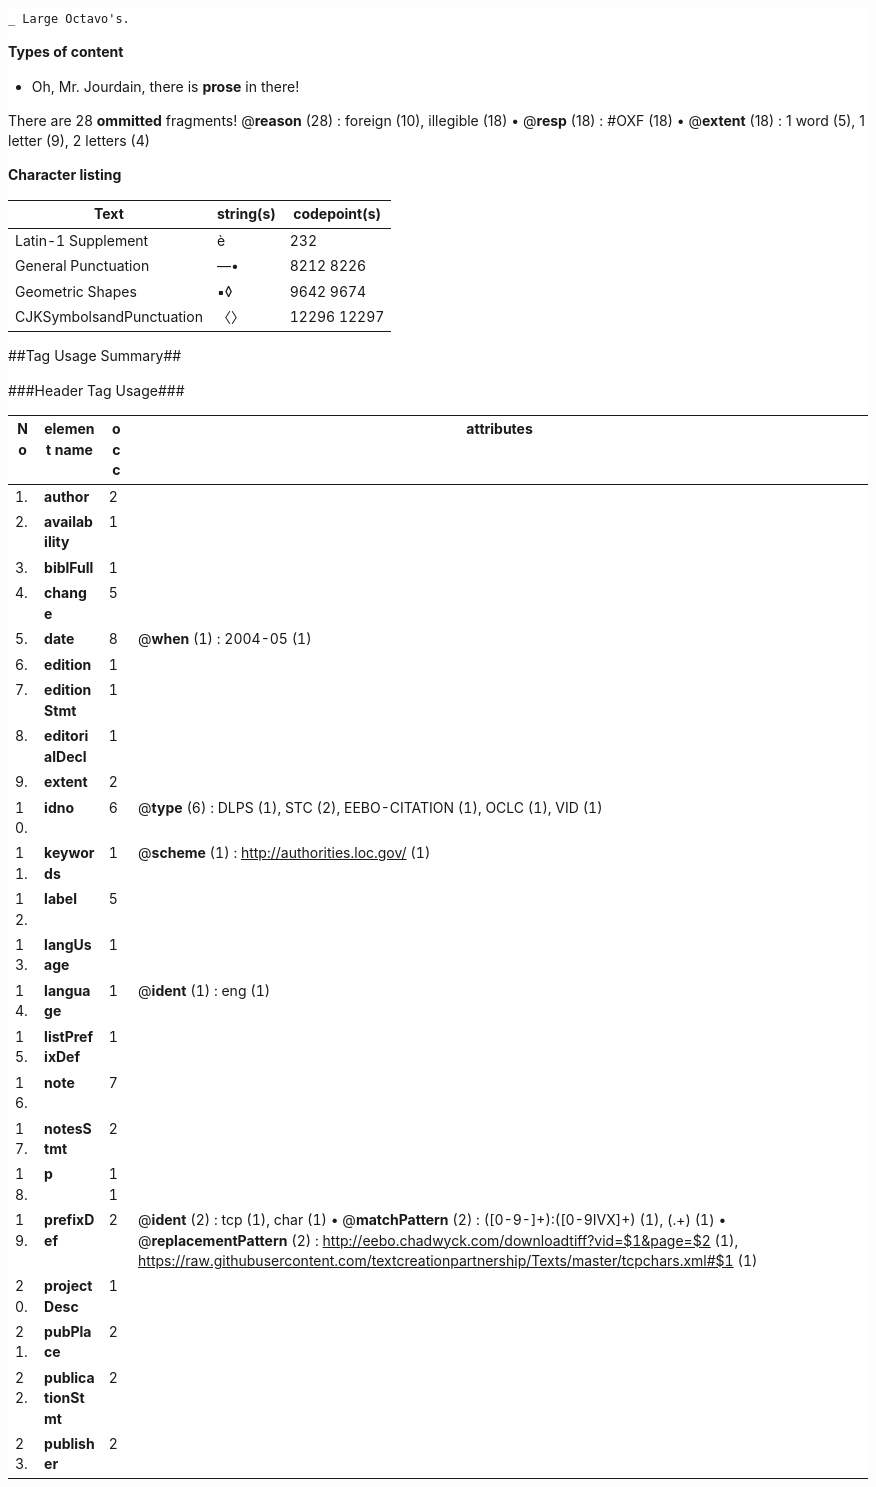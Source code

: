     _ Large Octavo's.

**Types of content**

  * Oh, Mr. Jourdain, there is **prose** in there!

There are 28 **ommitted** fragments! 
 @__reason__ (28) : foreign (10), illegible (18)  •  @__resp__ (18) : #OXF (18)  •  @__extent__ (18) : 1 word (5), 1 letter (9), 2 letters (4)

**Character listing**


|Text|string(s)|codepoint(s)|
|---|---|---|
|Latin-1 Supplement|è|232|
|General Punctuation|—•|8212 8226|
|Geometric Shapes|▪◊|9642 9674|
|CJKSymbolsandPunctuation|〈〉|12296 12297|

##Tag Usage Summary##

###Header Tag Usage###

|No|element name|occ|attributes|
|---|---|---|---|
|1.|__author__|2||
|2.|__availability__|1||
|3.|__biblFull__|1||
|4.|__change__|5||
|5.|__date__|8| @__when__ (1) : 2004-05 (1)|
|6.|__edition__|1||
|7.|__editionStmt__|1||
|8.|__editorialDecl__|1||
|9.|__extent__|2||
|10.|__idno__|6| @__type__ (6) : DLPS (1), STC (2), EEBO-CITATION (1), OCLC (1), VID (1)|
|11.|__keywords__|1| @__scheme__ (1) : http://authorities.loc.gov/ (1)|
|12.|__label__|5||
|13.|__langUsage__|1||
|14.|__language__|1| @__ident__ (1) : eng (1)|
|15.|__listPrefixDef__|1||
|16.|__note__|7||
|17.|__notesStmt__|2||
|18.|__p__|11||
|19.|__prefixDef__|2| @__ident__ (2) : tcp (1), char (1)  •  @__matchPattern__ (2) : ([0-9\-]+):([0-9IVX]+) (1), (.+) (1)  •  @__replacementPattern__ (2) : http://eebo.chadwyck.com/downloadtiff?vid=$1&page=$2 (1), https://raw.githubusercontent.com/textcreationpartnership/Texts/master/tcpchars.xml#$1 (1)|
|20.|__projectDesc__|1||
|21.|__pubPlace__|2||
|22.|__publicationStmt__|2||
|23.|__publisher__|2||